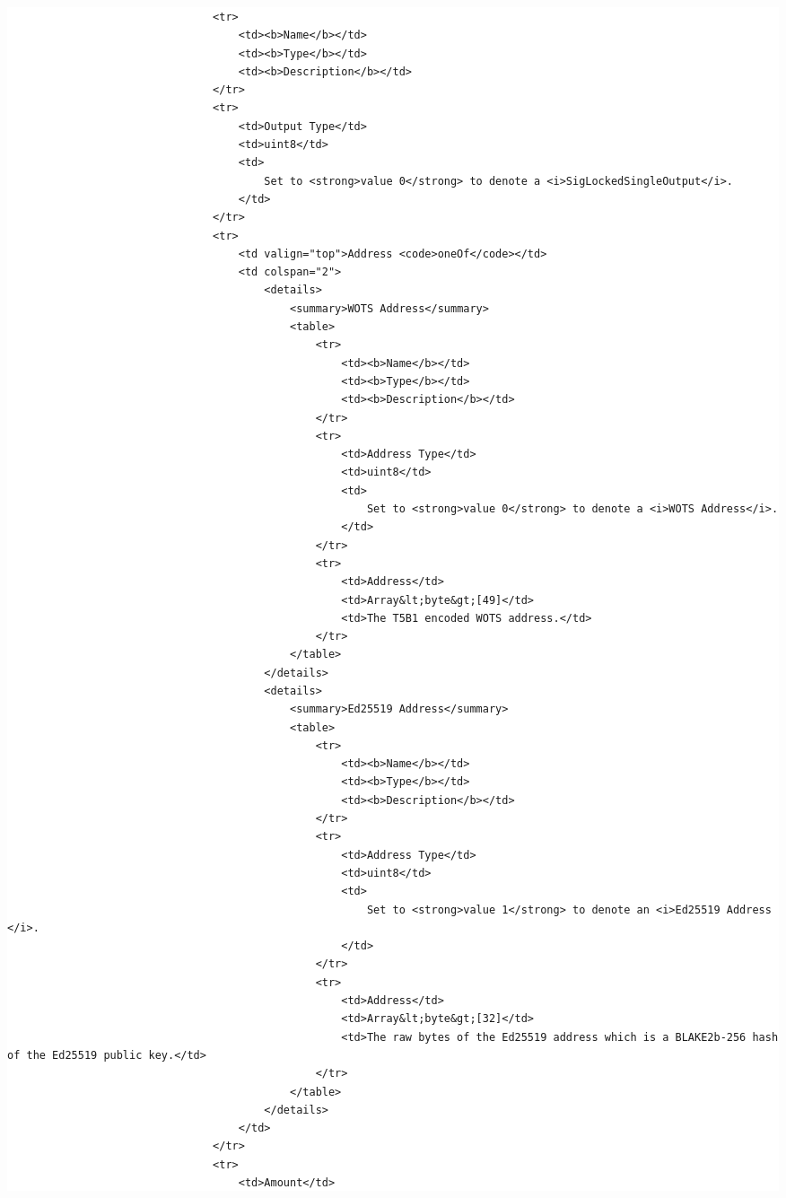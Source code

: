                                     <tr>
                                        <td><b>Name</b></td>
                                        <td><b>Type</b></td>
                                        <td><b>Description</b></td>
                                    </tr>
                                    <tr>
                                        <td>Output Type</td>
                                        <td>uint8</td>
                                        <td>
                                            Set to <strong>value 0</strong> to denote a <i>SigLockedSingleOutput</i>.
                                        </td>
                                    </tr>
                                    <tr>
                                        <td valign="top">Address <code>oneOf</code></td>
                                        <td colspan="2">
                                            <details>
                                                <summary>WOTS Address</summary>
                                                <table>
                                                    <tr>
                                                        <td><b>Name</b></td>
                                                        <td><b>Type</b></td>
                                                        <td><b>Description</b></td>
                                                    </tr>
                                                    <tr>
                                                        <td>Address Type</td>
                                                        <td>uint8</td>
                                                        <td>
                                                            Set to <strong>value 0</strong> to denote a <i>WOTS Address</i>.
                                                        </td>
                                                    </tr>
                                                    <tr>
                                                        <td>Address</td>
                                                        <td>Array&lt;byte&gt;[49]</td>
                                                        <td>The T5B1 encoded WOTS address.</td>
                                                    </tr>
                                                </table>
                                            </details>
                                            <details>
                                                <summary>Ed25519 Address</summary>
                                                <table>
                                                    <tr>
                                                        <td><b>Name</b></td>
                                                        <td><b>Type</b></td>
                                                        <td><b>Description</b></td>
                                                    </tr>
                                                    <tr>
                                                        <td>Address Type</td>
                                                        <td>uint8</td>
                                                        <td>
                                                            Set to <strong>value 1</strong> to denote an <i>Ed25519 Address</i>.
                                                        </td>
                                                    </tr>
                                                    <tr>
                                                        <td>Address</td>
                                                        <td>Array&lt;byte&gt;[32]</td>
                                                        <td>The raw bytes of the Ed25519 address which is a BLAKE2b-256 hash of the Ed25519 public key.</td>
                                                    </tr>
                                                </table>
                                            </details>
                                        </td>
                                    </tr>
                                    <tr>
                                        <td>Amount</td>